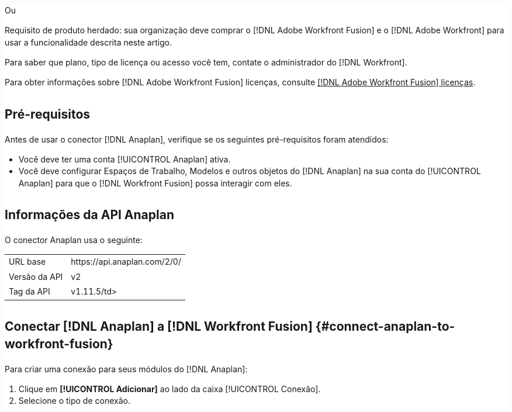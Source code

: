    <p>Ou</p>
   <p>Requisito de produto herdado: sua organização deve comprar o [!DNL Adobe Workfront Fusion] e o [!DNL Adobe Workfront] para usar a funcionalidade descrita neste artigo.</p>
   </td> 
  </tr> 
 </tbody> 
</table>

Para saber que plano, tipo de licença ou acesso você tem, contate o administrador do [!DNL Workfront].

Para obter informações sobre [!DNL Adobe Workfront Fusion] licenças, consulte [[!DNL Adobe Workfront Fusion] licenças](../../workfront-fusion/get-started/license-automation-vs-integration.md).

## Pré-requisitos

Antes de usar o conector [!DNL Anaplan], verifique se os seguintes pré-requisitos foram atendidos:

* Você deve ter uma conta [!UICONTROL Anaplan] ativa.
* Você deve configurar Espaços de Trabalho, Modelos e outros objetos do [!DNL Anaplan] na sua conta do [!UICONTROL Anaplan] para que o [!DNL Workfront Fusion] possa interagir com eles.

## Informações da API Anaplan

O conector Anaplan usa o seguinte:

<table style="table-layout:auto"> 
 <col> 
 <col> 
 <tbody> 
  <tr> 
   <td role="rowheader">URL base</td> 
   <td>https://api.anaplan.com/2/0/
   </td> 
  </tr> 
  <tr> 
   <td role="rowheader">Versão da API</td> 
   <td> v2 </td> 
  </tr> 
  <tr> 
   <td role="rowheader">Tag da API</td> 
   <td>v1.11.5/td&gt; 
 </tbody> 
</table>

## Conectar [!DNL Anaplan] a [!DNL Workfront Fusion] {#connect-anaplan-to-workfront-fusion}

Para criar uma conexão para seus módulos do [!DNL Anaplan]:

1. Clique em **[!UICONTROL Adicionar]** ao lado da caixa [!UICONTROL Conexão].
1. Selecione o tipo de conexão.
